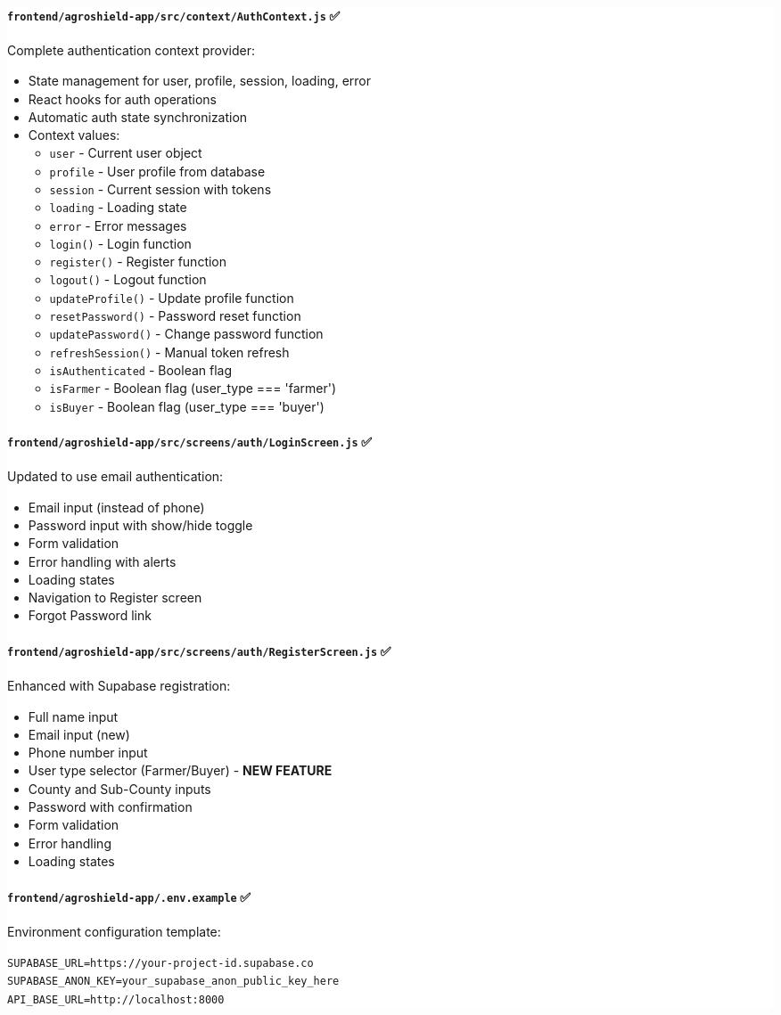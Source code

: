 #### `frontend/agroshield-app/src/context/AuthContext.js` ✅
Complete authentication context provider:
- State management for user, profile, session, loading, error
- React hooks for auth operations
- Automatic auth state synchronization
- Context values:
  - `user` - Current user object
  - `profile` - User profile from database
  - `session` - Current session with tokens
  - `loading` - Loading state
  - `error` - Error messages
  - `login()` - Login function
  - `register()` - Register function
  - `logout()` - Logout function
  - `updateProfile()` - Update profile function
  - `resetPassword()` - Password reset function
  - `updatePassword()` - Change password function
  - `refreshSession()` - Manual token refresh
  - `isAuthenticated` - Boolean flag
  - `isFarmer` - Boolean flag (user_type === 'farmer')
  - `isBuyer` - Boolean flag (user_type === 'buyer')

#### `frontend/agroshield-app/src/screens/auth/LoginScreen.js` ✅
Updated to use email authentication:
- Email input (instead of phone)
- Password input with show/hide toggle
- Form validation
- Error handling with alerts
- Loading states
- Navigation to Register screen
- Forgot Password link

#### `frontend/agroshield-app/src/screens/auth/RegisterScreen.js` ✅
Enhanced with Supabase registration:
- Full name input
- Email input (new)
- Phone number input
- User type selector (Farmer/Buyer) - **NEW FEATURE**
- County and Sub-County inputs
- Password with confirmation
- Form validation
- Error handling
- Loading states

#### `frontend/agroshield-app/.env.example` ✅
Environment configuration template:
```env
SUPABASE_URL=https://your-project-id.supabase.co
SUPABASE_ANON_KEY=your_supabase_anon_public_key_here
API_BASE_URL=http://localhost:8000
```
